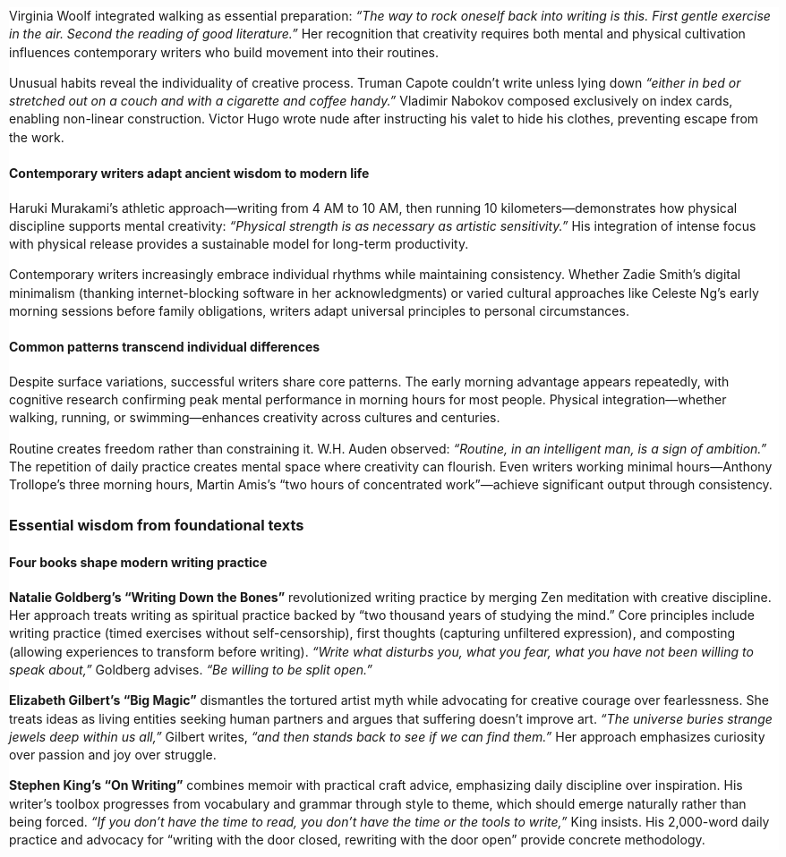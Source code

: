 Virginia Woolf integrated walking as essential preparation: *“The way to rock oneself back into writing is this. First gentle exercise in the air. Second the reading of good literature.”* Her recognition that creativity requires both mental and physical cultivation influences contemporary writers who build movement into their routines.

Unusual habits reveal the individuality of creative process. Truman Capote couldn’t write unless lying down *“either in bed or stretched out on a couch and with a cigarette and coffee handy.”* Vladimir Nabokov composed exclusively on index cards, enabling non-linear construction. Victor Hugo wrote nude after instructing his valet to hide his clothes, preventing escape from the work.

#### Contemporary writers adapt ancient wisdom to modern life

Haruki Murakami’s athletic approach—writing from 4 AM to 10 AM, then running 10 kilometers—demonstrates how physical discipline supports mental creativity: *“Physical strength is as necessary as artistic sensitivity.”* His integration of intense focus with physical release provides a sustainable model for long-term productivity.

Contemporary writers increasingly embrace individual rhythms while maintaining consistency. Whether Zadie Smith’s digital minimalism (thanking internet-blocking software in her acknowledgments) or varied cultural approaches like Celeste Ng’s early morning sessions before family obligations, writers adapt universal principles to personal circumstances.

#### Common patterns transcend individual differences

Despite surface variations, successful writers share core patterns. The early morning advantage appears repeatedly, with cognitive research confirming peak mental performance in morning hours for most people. Physical integration—whether walking, running, or swimming—enhances creativity across cultures and centuries.

Routine creates freedom rather than constraining it. W.H. Auden observed: *“Routine, in an intelligent man, is a sign of ambition.”* The repetition of daily practice creates mental space where creativity can flourish. Even writers working minimal hours—Anthony Trollope’s three morning hours, Martin Amis’s “two hours of concentrated work”—achieve significant output through consistency.

### Essential wisdom from foundational texts

#### Four books shape modern writing practice

**Natalie Goldberg’s “Writing Down the Bones”** revolutionized writing practice by merging Zen meditation with creative discipline. Her approach treats writing as spiritual practice backed by “two thousand years of studying the mind.” Core principles include writing practice (timed exercises without self-censorship), first thoughts (capturing unfiltered expression), and composting (allowing experiences to transform before writing). *“Write what disturbs you, what you fear, what you have not been willing to speak about,”* Goldberg advises. *“Be willing to be split open.”*

**Elizabeth Gilbert’s “Big Magic”** dismantles the tortured artist myth while advocating for creative courage over fearlessness. She treats ideas as living entities seeking human partners and argues that suffering doesn’t improve art. *“The universe buries strange jewels deep within us all,”* Gilbert writes, *“and then stands back to see if we can find them.”* Her approach emphasizes curiosity over passion and joy over struggle.

**Stephen King’s “On Writing”** combines memoir with practical craft advice, emphasizing daily discipline over inspiration. His writer’s toolbox progresses from vocabulary and grammar through style to theme, which should emerge naturally rather than being forced. *“If you don’t have the time to read, you don’t have the time or the tools to write,”* King insists. His 2,000-word daily practice and advocacy for “writing with the door closed, rewriting with the door open” provide concrete methodology.
